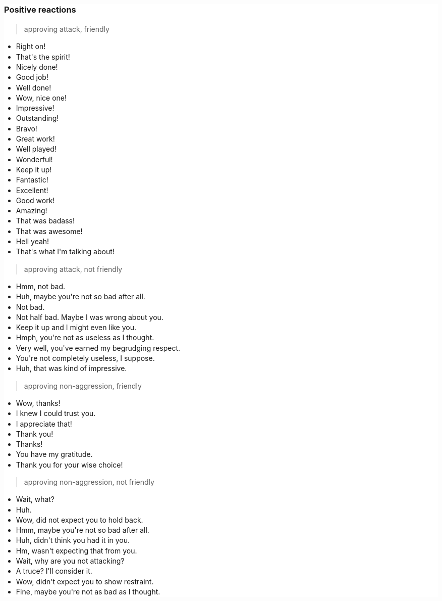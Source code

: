 ### Positive reactions

> approving attack, friendly
- Right on!
- That's the spirit!
- Nicely done!
- Good job!
- Well done!
- Wow, nice one!
- Impressive!
- Outstanding!
- Bravo!
- Great work!
- Well played!
- Wonderful!
- Keep it up!
- Fantastic!
- Excellent!
- Good work!
- Amazing!
- That was badass!
- That was awesome!
- Hell yeah!
- That's what I'm talking about!

> approving attack, not friendly
- Hmm, not bad.
- Huh, maybe you're not so bad after all.
- Not bad.
- Not half bad. Maybe I was wrong about you.
- Keep it up and I might even like you.
- Hmph, you're not as useless as I thought.
- Very well, you've earned my begrudging respect.
- You're not completely useless, I suppose.
- Huh, that was kind of impressive.

> approving non-aggression, friendly
- Wow, thanks!
- I knew I could trust you.
- I appreciate that!
- Thank you!
- Thanks!
- You have my gratitude.
- Thank you for your wise choice!

> approving non-aggression, not friendly
- Wait, what?
- Huh.
- Wow, did not expect you to hold back.
- Hmm, maybe you're not so bad after all.
- Huh, didn't think you had it in you.
- Hm, wasn't expecting that from you.
- Wait, why are you not attacking?
- A truce? I'll consider it.
- Wow, didn't expect you to show restraint.
- Fine, maybe you're not as bad as I thought.
